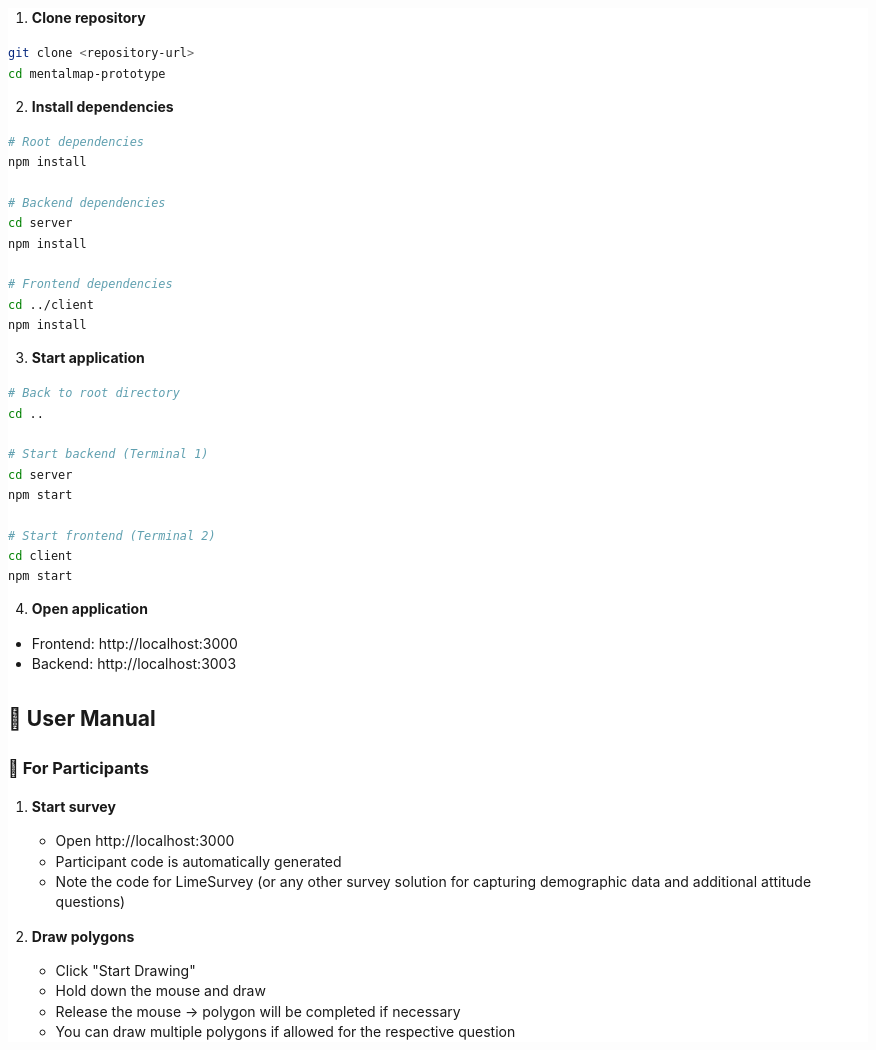 1. **Clone repository**
```bash
git clone <repository-url>
cd mentalmap-prototype
```

2. **Install dependencies**
```bash
# Root dependencies
npm install

# Backend dependencies
cd server
npm install

# Frontend dependencies
cd ../client
npm install
```

3. **Start application**
```bash
# Back to root directory
cd ..

# Start backend (Terminal 1)
cd server
npm start

# Start frontend (Terminal 2)
cd client
npm start
```

4. **Open application**
- Frontend: http://localhost:3000
- Backend: http://localhost:3003

## 📖 User Manual

### 🎨 **For Participants**

1. **Start survey**
   - Open http://localhost:3000
   - Participant code is automatically generated
   - Note the code for LimeSurvey (or any other survey solution for capturing demographic data and additional attitude questions)

2. **Draw polygons**
   - Click "Start Drawing"
   - Hold down the mouse and draw
   - Release the mouse → polygon will be completed if necessary
   - You can draw multiple polygons if allowed for the respective question
